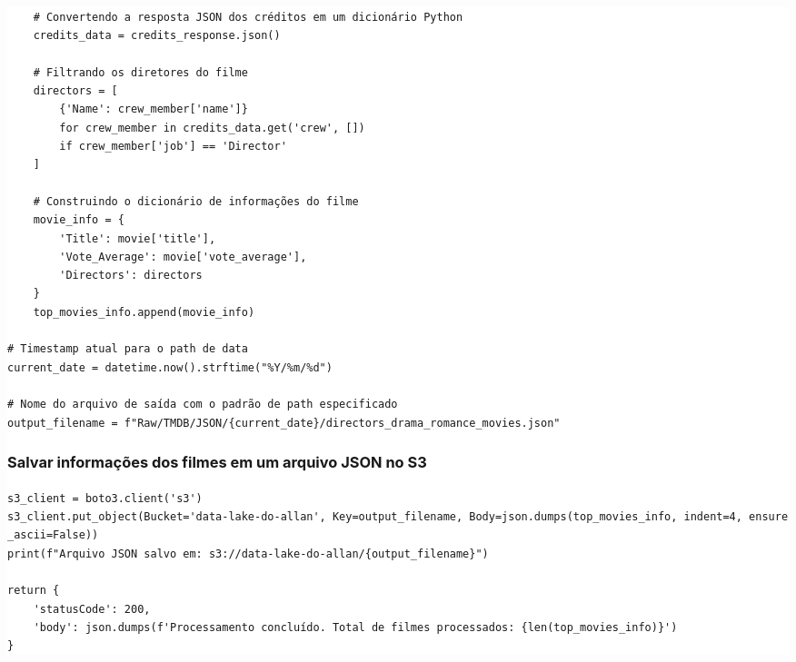         # Convertendo a resposta JSON dos créditos em um dicionário Python
        credits_data = credits_response.json()
        
        # Filtrando os diretores do filme
        directors = [
            {'Name': crew_member['name']}
            for crew_member in credits_data.get('crew', [])
            if crew_member['job'] == 'Director'
        ]
        
        # Construindo o dicionário de informações do filme
        movie_info = {
            'Title': movie['title'],
            'Vote_Average': movie['vote_average'],
            'Directors': directors
        }
        top_movies_info.append(movie_info)
    
    # Timestamp atual para o path de data
    current_date = datetime.now().strftime("%Y/%m/%d")
    
    # Nome do arquivo de saída com o padrão de path especificado
    output_filename = f"Raw/TMDB/JSON/{current_date}/directors_drama_romance_movies.json"
    
### Salvar informações dos filmes em um arquivo JSON no S3
    s3_client = boto3.client('s3')
    s3_client.put_object(Bucket='data-lake-do-allan', Key=output_filename, Body=json.dumps(top_movies_info, indent=4, ensure_ascii=False))
    print(f"Arquivo JSON salvo em: s3://data-lake-do-allan/{output_filename}")
    
    return {
        'statusCode': 200,
        'body': json.dumps(f'Processamento concluído. Total de filmes processados: {len(top_movies_info)}')
    }